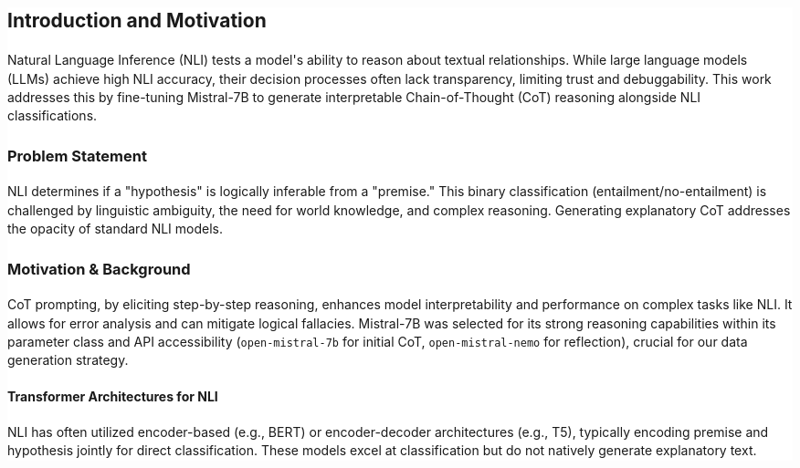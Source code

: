 ## Introduction and Motivation

Natural Language Inference (NLI) tests a model's ability to reason about textual relationships. While large language models (LLMs) achieve high NLI accuracy, their decision processes often lack transparency, limiting trust and debuggability. This work addresses this by fine-tuning Mistral-7B to generate interpretable Chain-of-Thought (CoT) reasoning alongside NLI classifications.

### Problem Statement
NLI determines if a "hypothesis" is logically inferable from a "premise." This binary classification (entailment/no-entailment) is challenged by linguistic ambiguity, the need for world knowledge, and complex reasoning. Generating explanatory CoT addresses the opacity of standard NLI models.

### Motivation & Background
CoT prompting, by eliciting step-by-step reasoning, enhances model interpretability and performance on complex tasks like NLI. It allows for error analysis and can mitigate logical fallacies. Mistral-7B was selected for its strong reasoning capabilities within its parameter class and API accessibility (`open-mistral-7b` for initial CoT, `open-mistral-nemo` for reflection), crucial for our data generation strategy.

#### Transformer Architectures for NLI
NLI has often utilized encoder-based (e.g., BERT) or encoder-decoder architectures (e.g., T5), typically encoding premise and hypothesis jointly for direct classification. These models excel at classification but do not natively generate explanatory text.
